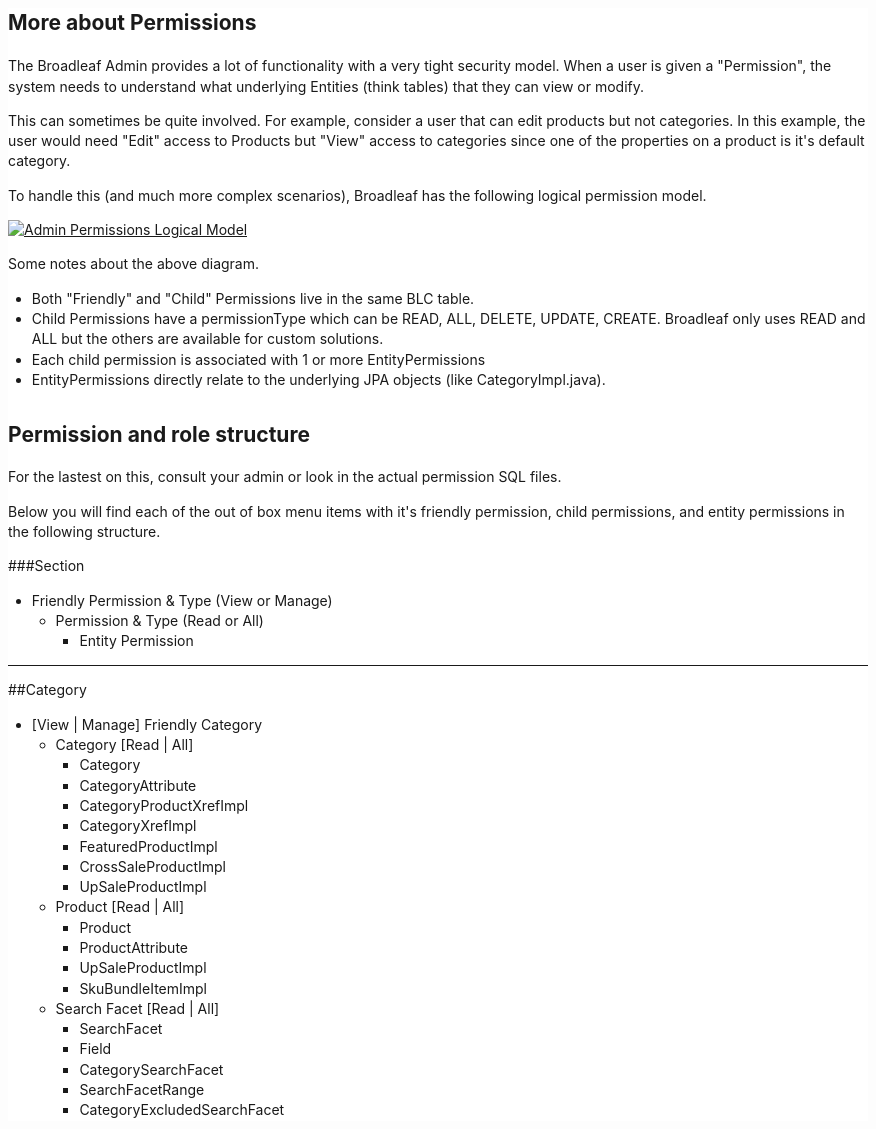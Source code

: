 ## More about Permissions
The Broadleaf Admin provides a lot of functionality with a very tight security model.   When a user is given a "Permission", the system needs to understand what underlying Entities (think tables) that they can view or modify.  

This can sometimes be quite involved.   For example, consider a user that can edit products but not categories.   In this example, the user would need "Edit" access to Products but "View" access to categories since one of the properties on a product is it's default category.

To handle this (and much more complex scenarios), Broadleaf has the following logical permission model.

[![Admin Permissions Logical Model](admin-permissions.png)](_img/admin-permissions.png)


Some notes about the above diagram.    
- Both "Friendly" and "Child" Permissions live in the same BLC table.
- Child Permissions have a permissionType which can be READ, ALL, DELETE, UPDATE, CREATE.   Broadleaf only uses READ and ALL but the others are available for custom solutions.
- Each child permission is associated with 1 or more EntityPermissions
- EntityPermissions directly relate to the underlying JPA objects (like CategoryImpl.java).


## Permission and role structure
For the lastest on this, consult your admin or look in the actual permission SQL files.


Below you will find each of the out of box menu items with it's friendly permission, child permissions, and entity permissions in the following structure.

###Section
* Friendly Permission & Type (View or Manage)
	* Permission & Type (Read or All)
		* Entity Permission

----- 

##Category
* [View | Manage] Friendly Category
	* Category [Read | All]
		* Category
		* CategoryAttribute
		* CategoryProductXrefImpl
		* CategoryXrefImpl
		* FeaturedProductImpl
		* CrossSaleProductImpl
		* UpSaleProductImpl
	* Product [Read | All]
		* Product
		* ProductAttribute
		* UpSaleProductImpl
		* SkuBundleItemImpl
	* Search Facet [Read | All]
		* SearchFacet
		* Field
		* CategorySearchFacet
		* SearchFacetRange
		* CategoryExcludedSearchFacet
